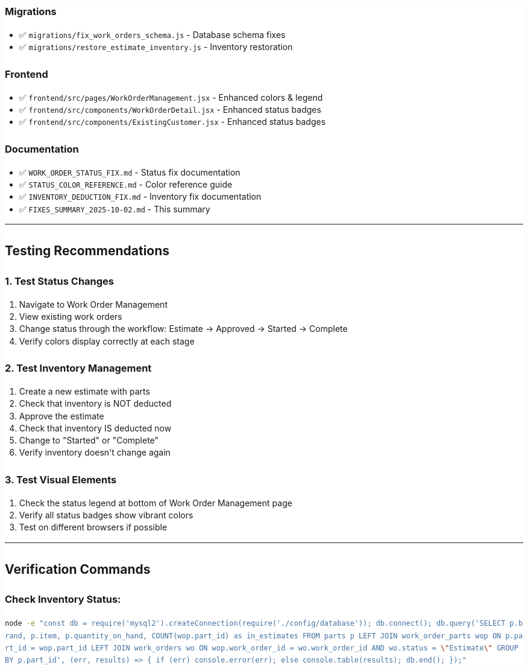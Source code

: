 ### Migrations
- ✅ `migrations/fix_work_orders_schema.js` - Database schema fixes
- ✅ `migrations/restore_estimate_inventory.js` - Inventory restoration

### Frontend
- ✅ `frontend/src/pages/WorkOrderManagement.jsx` - Enhanced colors & legend
- ✅ `frontend/src/components/WorkOrderDetail.jsx` - Enhanced status badges
- ✅ `frontend/src/components/ExistingCustomer.jsx` - Enhanced status badges

### Documentation
- ✅ `WORK_ORDER_STATUS_FIX.md` - Status fix documentation
- ✅ `STATUS_COLOR_REFERENCE.md` - Color reference guide
- ✅ `INVENTORY_DEDUCTION_FIX.md` - Inventory fix documentation
- ✅ `FIXES_SUMMARY_2025-10-02.md` - This summary

---

## Testing Recommendations

### 1. Test Status Changes
1. Navigate to Work Order Management
2. View existing work orders
3. Change status through the workflow: Estimate → Approved → Started → Complete
4. Verify colors display correctly at each stage

### 2. Test Inventory Management
1. Create a new estimate with parts
2. Check that inventory is NOT deducted
3. Approve the estimate
4. Check that inventory IS deducted now
5. Change to "Started" or "Complete"
6. Verify inventory doesn't change again

### 3. Test Visual Elements
1. Check the status legend at bottom of Work Order Management page
2. Verify all status badges show vibrant colors
3. Test on different browsers if possible

---

## Verification Commands

### Check Inventory Status:
```bash
node -e "const db = require('mysql2').createConnection(require('./config/database')); db.connect(); db.query('SELECT p.brand, p.item, p.quantity_on_hand, COUNT(wop.part_id) as in_estimates FROM parts p LEFT JOIN work_order_parts wop ON p.part_id = wop.part_id LEFT JOIN work_orders wo ON wop.work_order_id = wo.work_order_id AND wo.status = \"Estimate\" GROUP BY p.part_id', (err, results) => { if (err) console.error(err); else console.table(results); db.end(); });"
```
